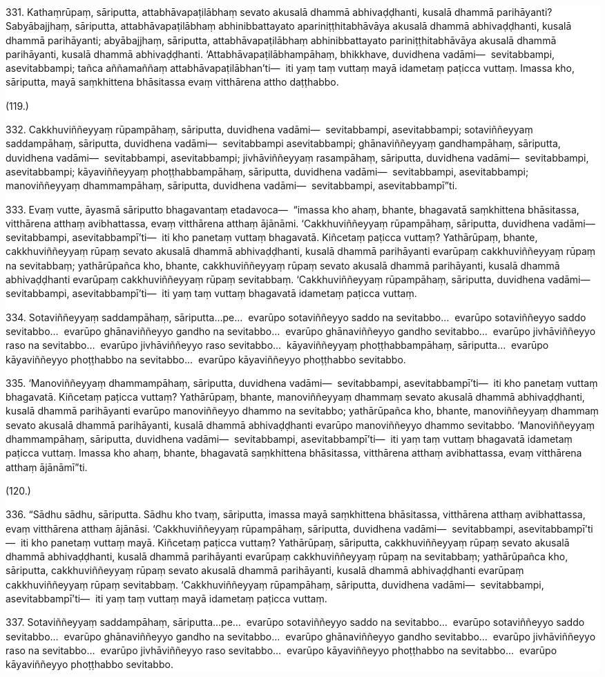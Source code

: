 331\. Kathaṃrūpaṃ, sāriputta, attabhāvapaṭilābhaṃ sevato akusalā dhammā abhivaḍḍhanti, kusalā dhammā parihāyanti? Sabyābajjhaṃ, sāriputta, attabhāvapaṭilābhaṃ abhinibbattayato apariniṭṭhitabhāvāya akusalā dhammā abhivaḍḍhanti, kusalā dhammā parihāyanti; abyābajjhaṃ, sāriputta, attabhāvapaṭilābhaṃ abhinibbattayato pariniṭṭhitabhāvāya akusalā dhammā parihāyanti, kusalā dhammā abhivaḍḍhanti. ‘Attabhāvapaṭilābhampāhaṃ, bhikkhave, duvidhena vadāmi—  sevitabbampi, asevitabbampi; tañca aññamaññaṃ attabhāvapaṭilābhan’ti—  iti yaṃ taṃ vuttaṃ mayā idametaṃ paṭicca vuttaṃ. Imassa kho, sāriputta, mayā saṃkhittena bhāsitassa evaṃ vitthārena attho daṭṭhabbo.

(119.)

332\. Cakkhuviññeyyaṃ rūpampāhaṃ, sāriputta, duvidhena vadāmi—  sevitabbampi, asevitabbampi; sotaviññeyyaṃ saddampāhaṃ, sāriputta, duvidhena vadāmi—  sevitabbampi asevitabbampi; ghānaviññeyyaṃ gandhampāhaṃ, sāriputta, duvidhena vadāmi—  sevitabbampi, asevitabbampi; jivhāviññeyyaṃ rasampāhaṃ, sāriputta, duvidhena vadāmi—  sevitabbampi, asevitabbampi; kāyaviññeyyaṃ phoṭṭhabbampāhaṃ, sāriputta, duvidhena vadāmi—  sevitabbampi, asevitabbampi; manoviññeyyaṃ dhammampāhaṃ, sāriputta, duvidhena vadāmi—  sevitabbampi, asevitabbampī”ti.

333\. Evaṃ vutte, āyasmā sāriputto bhagavantaṃ etadavoca—  “imassa kho ahaṃ, bhante, bhagavatā saṃkhittena bhāsitassa, vitthārena atthaṃ avibhattassa, evaṃ vitthārena atthaṃ ājānāmi. ‘Cakkhuviññeyyaṃ rūpampāhaṃ, sāriputta, duvidhena vadāmi—  sevitabbampi, asevitabbampī’ti—  iti kho panetaṃ vuttaṃ bhagavatā. Kiñcetaṃ paṭicca vuttaṃ? Yathārūpaṃ, bhante, cakkhuviññeyyaṃ rūpaṃ sevato akusalā dhammā abhivaḍḍhanti, kusalā dhammā parihāyanti evarūpaṃ cakkhuviññeyyaṃ rūpaṃ na sevitabbaṃ; yathārūpañca kho, bhante, cakkhuviññeyyaṃ rūpaṃ sevato akusalā dhammā parihāyanti, kusalā dhammā abhivaḍḍhanti evarūpaṃ cakkhuviññeyyaṃ rūpaṃ sevitabbaṃ. ‘Cakkhuviññeyyaṃ rūpampāhaṃ, sāriputta, duvidhena vadāmi—  sevitabbampi, asevitabbampī’ti—  iti yaṃ taṃ vuttaṃ bhagavatā idametaṃ paṭicca vuttaṃ.

334\. Sotaviññeyyaṃ saddampāhaṃ, sāriputta…pe…  evarūpo sotaviññeyyo saddo na sevitabbo…  evarūpo sotaviññeyyo saddo sevitabbo…  evarūpo ghānaviññeyyo gandho na sevitabbo…  evarūpo ghānaviññeyyo gandho sevitabbo…  evarūpo jivhāviññeyyo raso na sevitabbo…  evarūpo jivhāviññeyyo raso sevitabbo…  kāyaviññeyyaṃ phoṭṭhabbampāhaṃ, sāriputta…  evarūpo kāyaviññeyyo phoṭṭhabbo na sevitabbo…  evarūpo kāyaviññeyyo phoṭṭhabbo sevitabbo.

335\. ‘Manoviññeyyaṃ dhammampāhaṃ, sāriputta, duvidhena vadāmi—  sevitabbampi, asevitabbampī’ti—  iti kho panetaṃ vuttaṃ bhagavatā. Kiñcetaṃ paṭicca vuttaṃ? Yathārūpaṃ, bhante, manoviññeyyaṃ dhammaṃ sevato akusalā dhammā abhivaḍḍhanti, kusalā dhammā parihāyanti evarūpo manoviññeyyo dhammo na sevitabbo; yathārūpañca kho, bhante, manoviññeyyaṃ dhammaṃ sevato akusalā dhammā parihāyanti, kusalā dhammā abhivaḍḍhanti evarūpo manoviññeyyo dhammo sevitabbo. ‘Manoviññeyyaṃ dhammampāhaṃ, sāriputta, duvidhena vadāmi—  sevitabbampi, asevitabbampī’ti—  iti yaṃ taṃ vuttaṃ bhagavatā idametaṃ paṭicca vuttaṃ. Imassa kho ahaṃ, bhante, bhagavatā saṃkhittena bhāsitassa, vitthārena atthaṃ avibhattassa, evaṃ vitthārena atthaṃ ājānāmī”ti.

(120.)

336\. “Sādhu sādhu, sāriputta. Sādhu kho tvaṃ, sāriputta, imassa mayā saṃkhittena bhāsitassa, vitthārena atthaṃ avibhattassa, evaṃ vitthārena atthaṃ ājānāsi. ‘Cakkhuviññeyyaṃ rūpampāhaṃ, sāriputta, duvidhena vadāmi—  sevitabbampi, asevitabbampī’ti—  iti kho panetaṃ vuttaṃ mayā. Kiñcetaṃ paṭicca vuttaṃ? Yathārūpaṃ, sāriputta, cakkhuviññeyyaṃ rūpaṃ sevato akusalā dhammā abhivaḍḍhanti, kusalā dhammā parihāyanti evarūpaṃ cakkhuviññeyyaṃ rūpaṃ na sevitabbaṃ; yathārūpañca kho, sāriputta, cakkhuviññeyyaṃ rūpaṃ sevato akusalā dhammā parihāyanti, kusalā dhammā abhivaḍḍhanti evarūpaṃ cakkhuviññeyyaṃ rūpaṃ sevitabbaṃ. ‘Cakkhuviññeyyaṃ rūpampāhaṃ, sāriputta, duvidhena vadāmi—  sevitabbampi, asevitabbampī’ti—  iti yaṃ taṃ vuttaṃ mayā idametaṃ paṭicca vuttaṃ.

337\. Sotaviññeyyaṃ saddampāhaṃ, sāriputta…pe…  evarūpo sotaviññeyyo saddo na sevitabbo…  evarūpo sotaviññeyyo saddo sevitabbo…  evarūpo ghānaviññeyyo gandho na sevitabbo…  evarūpo ghānaviññeyyo gandho sevitabbo…  evarūpo jivhāviññeyyo raso na sevitabbo…  evarūpo jivhāviññeyyo raso sevitabbo…  evarūpo kāyaviññeyyo phoṭṭhabbo na sevitabbo…  evarūpo kāyaviññeyyo phoṭṭhabbo sevitabbo.
